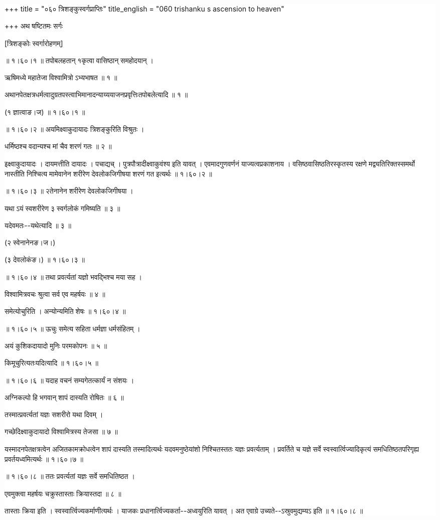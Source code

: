 +++
title = "०६० त्रिशङ्कुस्वर्गप्राप्तिः"
title_english = "060 trishanku s ascension to heaven"

+++
अथ षष्टितमः सर्गः  

\[त्रिशङ्कोः स्वर्गारोहणम्\]  

 ॥ १।६०।१ ॥ तपोबलहतान् १कृत्वा वासिष्ठान् समहोदयान् ।  

ऋषिमध्ये महातेजा विश्वामित्रो ऽभ्यभाषत  ॥  १  ॥   

अथानपेतक्षत्रधर्मत्वादुग्रतपस्त्वाभिमानादन्याय्ययाजनप्रवृत्तिःतपोबलेत्यादि  ॥  १  ॥   

(१ ज्ञात्वाङ।ज) ॥ १।६०।१ ॥   

 ॥ १।६०।२ ॥ अयमिक्ष्वाकुदायादः त्रिशङ्कुरिति विश्रुतः ।  

धर्मिष्ठश्च वदान्यश्च मां चैव शरणं गतः  ॥  २  ॥   

इक्ष्वाकुदायादः । दायमत्तीति दायादः । पचाद्यच् । पुत्रपौत्रादीक्ष्वाकुवंश्य इति यावत् । एवमादगुणवर्णनं याज्यत्वप्रकाशनाय । वसिष्ठवासिष्ठतिरस्कृतस्य रक्षणे मद्व्यतिरिक्तस्समर्थो नास्तीति निश्चित्य मामेवानेन शरीरेण देवलोकजिगीषया शरणं गत इत्यर्थः ॥ १।६०।२ ॥   

 ॥ १।६०।३ ॥ २तेनानेन शरीरेण देवलोकजिगीषया ।  

यथा ऽयं स्वशरीरेण ३ स्वर्गलोकं गमिष्यति  ॥  ३  ॥   

यदेवमतः--यथेत्यादि  ॥  ३  ॥   

(२ स्वेनानेनङ।ज।)  

(३ देवलोकंङ।) ॥ १।६०।३ ॥   

 ॥ १।६०।४ ॥ तथा प्रवर्त्यतां यज्ञो भवद्भिश्च मया सह ।  

विश्वामित्रवचः श्रुत्वा सर्व एव महर्षयः  ॥  ४  ॥   

समेत्योचुरिति । अन्योन्यमिति शेषः ॥ १।६०।४ ॥   

 ॥ १।६०।५ ॥ ऊचुः समेत्य सहिता धर्मज्ञा धर्मसंहितम् ।  

अयं कुशिकदायादो मुनिः परमकोपनः  ॥  ५  ॥   

किमूचुरित्यतःयदित्यादि ॥ १।६०।५ ॥   

 ॥ १।६०।६ ॥ यदाह वचनं सम्यगेतत्कार्यं न संशयः ।  

अग्निकल्पो हि भगवान् शापं दास्यति रोषितः  ॥  ६  ॥   

तस्मात्प्रवर्त्यतां यज्ञः सशरीरो यथा दिवम् ।  

गच्छेदिक्ष्वाकुदायादो विश्वामित्रस्य तेजसा  ॥  ७  ॥   

यस्मादनपेतक्षत्रत्वेन अजितकामक्रोधत्वेन शापं दास्यति तस्मादित्यर्थः यदवमनुष्ठेयांशो निश्चितस्ततः यज्ञः प्रवर्त्यताम् । प्रवर्तिते च यज्ञे सर्वे स्वस्वार्त्विज्यादिकृत्यं समधितिष्ठतपरिगृह्य प्रवर्तयध्वमित्यर्थः ॥ १।६०।७ ॥   

 ॥ १।६०।८ ॥ ततः प्रवर्त्यतां यज्ञः सर्वे समधितिष्ठत ।  

एवमुक्त्वा महर्षयः चक्रुस्तास्ताः क्रियास्तदा  ॥  ८  ॥   

तास्ताः क्रिया इति । स्वस्वार्त्विज्यकर्माणीत्यर्थः । याजकः प्रधानार्त्विज्यकर्ता--अध्वयुरिति यावत् । अत एवाग्रे उच्यते--ऽस्रुवमुद्यम्यऽ इति ॥ १।६०।८ ॥   
